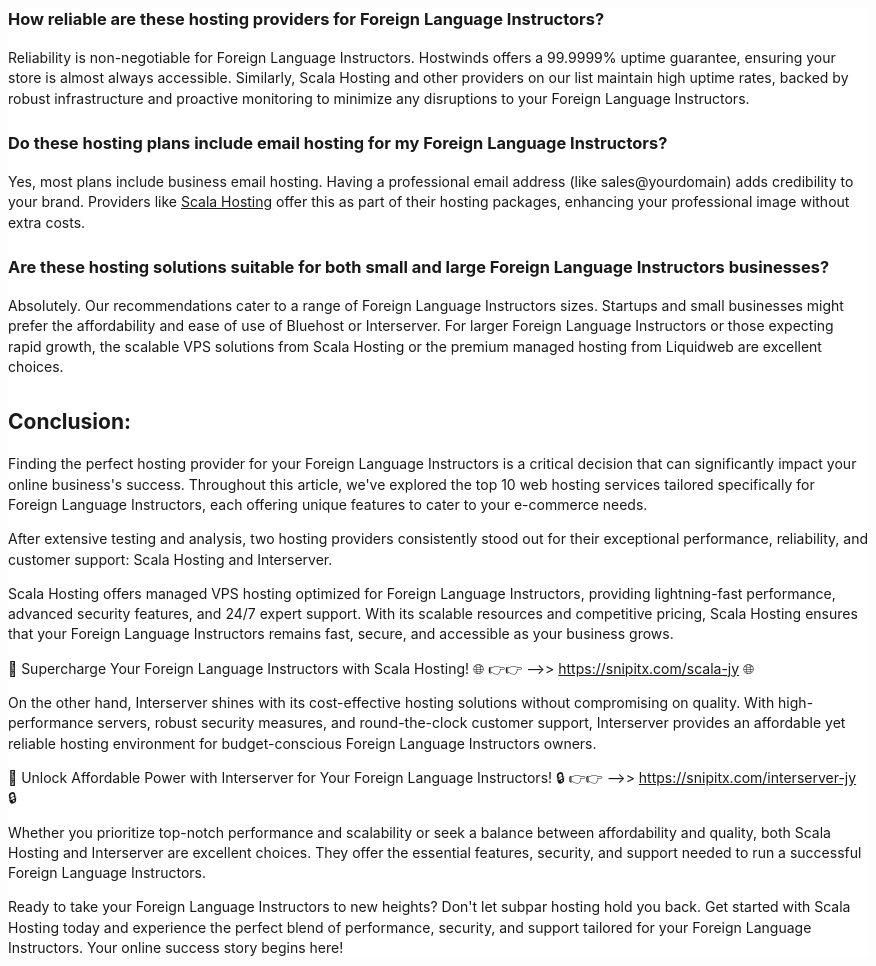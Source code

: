 ### How reliable are these hosting providers for Foreign Language Instructors? 
Reliability is non-negotiable for Foreign Language Instructors. Hostwinds offers a 99.9999% uptime guarantee, ensuring your store is almost always accessible. Similarly, Scala Hosting and other providers on our list maintain high uptime rates, backed by robust infrastructure and proactive monitoring to minimize any disruptions to your Foreign Language Instructors.

### Do these hosting plans include email hosting for my Foreign Language Instructors? 
Yes, most plans include business email hosting. Having a professional email address (like sales@yourdomain) adds credibility to your brand. Providers like [Scala Hosting](https://snipitx.com/scala-jy) offer this as part of their hosting packages, enhancing your professional image without extra costs.

### Are these hosting solutions suitable for both small and large Foreign Language Instructors businesses? 
Absolutely. Our recommendations cater to a range of Foreign Language Instructors sizes. Startups and small businesses might prefer the affordability and ease of use of Bluehost or Interserver. For larger Foreign Language Instructors or those expecting rapid growth, the scalable VPS solutions from Scala Hosting or the premium managed hosting from Liquidweb are excellent choices.

## Conclusion:

Finding the perfect hosting provider for your Foreign Language Instructors is a critical decision that can significantly impact your online business's success. Throughout this article, we've explored the top 10 web hosting services tailored specifically for Foreign Language Instructors, each offering unique features to cater to your e-commerce needs.

After extensive testing and analysis, two hosting providers consistently stood out for their exceptional performance, reliability, and customer support: Scala Hosting and Interserver.

Scala Hosting offers managed VPS hosting optimized for Foreign Language Instructors, providing lightning-fast performance, advanced security features, and 24/7 expert support. With its scalable resources and competitive pricing, Scala Hosting ensures that your Foreign Language Instructors remains fast, secure, and accessible as your business grows.

🚀 Supercharge Your Foreign Language Instructors with Scala Hosting! 🌐
👉👉 -->> https://snipitx.com/scala-jy 🌐

On the other hand, Interserver shines with its cost-effective hosting solutions without compromising on quality. With high-performance servers, robust security measures, and round-the-clock customer support, Interserver provides an affordable yet reliable hosting environment for budget-conscious Foreign Language Instructors owners.

💸 Unlock Affordable Power with Interserver for Your Foreign Language Instructors! 🔒
👉👉 -->> https://snipitx.com/interserver-jy 🔒

Whether you prioritize top-notch performance and scalability or seek a balance between affordability and quality, both Scala Hosting and Interserver are excellent choices. They offer the essential features, security, and support needed to run a successful Foreign Language Instructors.

Ready to take your Foreign Language Instructors to new heights? Don't let subpar hosting hold you back. Get started with Scala Hosting today and experience the perfect blend of performance, security, and support tailored for your Foreign Language Instructors. Your online success story begins here!
